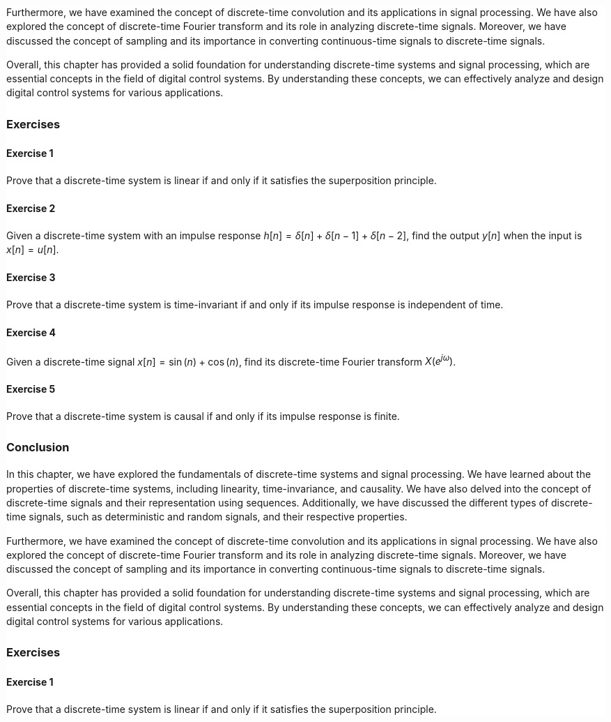 Furthermore, we have examined the concept of discrete-time convolution and its applications in signal processing. We have also explored the concept of discrete-time Fourier transform and its role in analyzing discrete-time signals. Moreover, we have discussed the concept of sampling and its importance in converting continuous-time signals to discrete-time signals.

Overall, this chapter has provided a solid foundation for understanding discrete-time systems and signal processing, which are essential concepts in the field of digital control systems. By understanding these concepts, we can effectively analyze and design digital control systems for various applications.

### Exercises

#### Exercise 1
Prove that a discrete-time system is linear if and only if it satisfies the superposition principle.

#### Exercise 2
Given a discrete-time system with an impulse response $h[n] = \delta[n] + \delta[n-1] + \delta[n-2]$, find the output $y[n]$ when the input is $x[n] = u[n]$.

#### Exercise 3
Prove that a discrete-time system is time-invariant if and only if its impulse response is independent of time.

#### Exercise 4
Given a discrete-time signal $x[n] = \sin(n) + \cos(n)$, find its discrete-time Fourier transform $X(e^{j\omega})$.

#### Exercise 5
Prove that a discrete-time system is causal if and only if its impulse response is finite.


### Conclusion

In this chapter, we have explored the fundamentals of discrete-time systems and signal processing. We have learned about the properties of discrete-time systems, including linearity, time-invariance, and causality. We have also delved into the concept of discrete-time signals and their representation using sequences. Additionally, we have discussed the different types of discrete-time signals, such as deterministic and random signals, and their respective properties.

Furthermore, we have examined the concept of discrete-time convolution and its applications in signal processing. We have also explored the concept of discrete-time Fourier transform and its role in analyzing discrete-time signals. Moreover, we have discussed the concept of sampling and its importance in converting continuous-time signals to discrete-time signals.

Overall, this chapter has provided a solid foundation for understanding discrete-time systems and signal processing, which are essential concepts in the field of digital control systems. By understanding these concepts, we can effectively analyze and design digital control systems for various applications.

### Exercises

#### Exercise 1
Prove that a discrete-time system is linear if and only if it satisfies the superposition principle.
